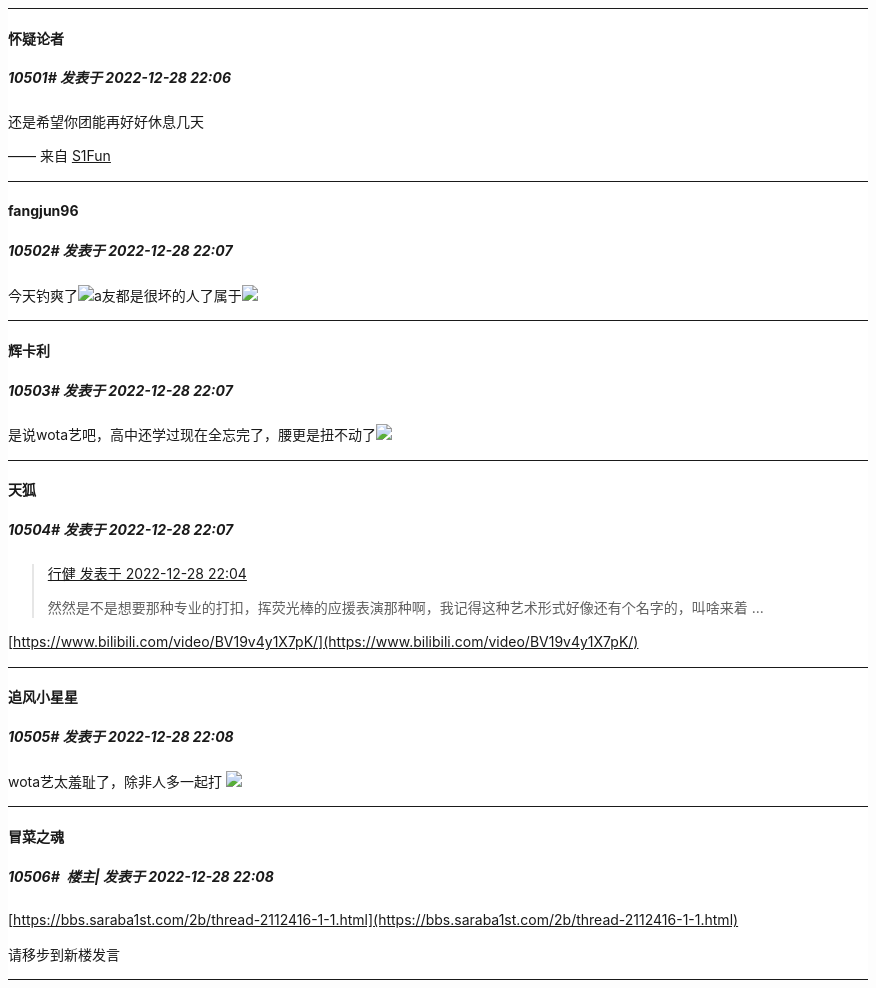 

*****

####  怀疑论者  
##### 10501#       发表于 2022-12-28 22:06

还是希望你团能再好好休息几天

—— 来自 [S1Fun](https://s1fun.koalcat.com)

*****

####  fangjun96  
##### 10502#       发表于 2022-12-28 22:07

今天钓爽了<img src="https://static.saraba1st.com/image/smiley/face2017/009.gif" referrerpolicy="no-referrer">a友都是很坏的人了属于<img src="https://static.saraba1st.com/image/smiley/face2017/067.png" referrerpolicy="no-referrer">

*****

####  辉卡利  
##### 10503#       发表于 2022-12-28 22:07

是说wota艺吧，高中还学过现在全忘完了，腰更是扭不动了<img src="https://static.saraba1st.com/image/smiley/face2017/139.png" referrerpolicy="no-referrer">

*****

####  天狐  
##### 10504#       发表于 2022-12-28 22:07

<blockquote><a href="httphttps://bbs.saraba1st.com/2b/forum.php?mod=redirect&amp;goto=findpost&amp;pid=59123204&amp;ptid=2108293" target="_blank">行健 发表于 2022-12-28 22:04</a>

然然是不是想要那种专业的打扣，挥荧光棒的应援表演那种啊，我记得这种艺术形式好像还有个名字的，叫啥来着 ...</blockquote>
[https://www.bilibili.com/video/BV19v4y1X7pK/](https://www.bilibili.com/video/BV19v4y1X7pK/)

*****

####  追风小星星  
##### 10505#       发表于 2022-12-28 22:08

wota艺太羞耻了，除非人多一起打 <img src="https://static.saraba1st.com/image/smiley/face2017/067.png" referrerpolicy="no-referrer">

*****

####  冒菜之魂  
##### 10506#         楼主| 发表于 2022-12-28 22:08

[https://bbs.saraba1st.com/2b/thread-2112416-1-1.html](https://bbs.saraba1st.com/2b/thread-2112416-1-1.html)

请移步到新楼发言

*****
